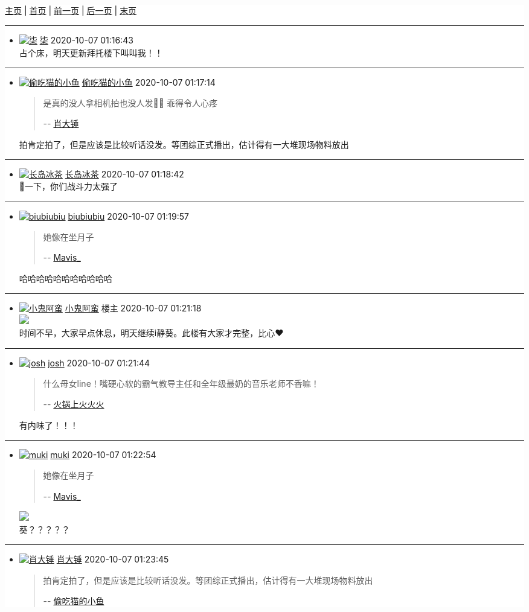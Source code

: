 
[主页](./main.md "main.md") | [首页](./comments1-100.md "comments1-100.md") | [前一页](./comments2201-2300.md "comments2201-2300.md") | [后一页](./comments2401-2500.md "comments2401-2500.md") | [末页](./comments7301-7400.md "comments7301-7400.md")  

---
* [![柒](../../image/icon/u221078564-2.jpg)](https://www.douban.com/people/221078564/)    [柒](https://www.douban.com/people/221078564/)    2020-10-07 01:16:43  
  占个床，明天更新拜托楼下叫叫我！！  
---
* [![偷吃猫的小鱼](../../image/icon/u72681843-2.jpg)](https://www.douban.com/people/72681843/)    [偷吃猫的小鱼](https://www.douban.com/people/72681843/)    2020-10-07 01:17:14  
  >是真的没人拿相机拍也没人发🤦‍♀️ 乖得令人心疼  
  >
  >-- [肖大锤](https://www.douban.com/people/222006344/)  
  
  拍肯定拍了，但是应该是比较听话没发。等团综正式播出，估计得有一大堆现场物料放出  
---
* [![长岛冰茶](../../image/icon/u206269683-1.jpg)](https://www.douban.com/people/206269683/)    [长岛冰茶](https://www.douban.com/people/206269683/)    2020-10-07 01:18:42  
  🐴一下，你们战斗力太强了  
---
* [![biubiubiu](../../image/icon/u81448812-9.jpg)](https://www.douban.com/people/81448812/)    [biubiubiu](https://www.douban.com/people/81448812/)    2020-10-07 01:19:57  
  >她像在坐月子  
  >
  >-- [Mavis_](https://www.douban.com/people/62686891/)  
  
  哈哈哈哈哈哈哈哈哈哈哈  
---
* [![小鬼阿蛮](../../image/icon/u219137387-2.jpg)](https://www.douban.com/people/219137387/)    [小鬼阿蛮](https://www.douban.com/people/219137387/)    楼主    2020-10-07 01:21:18  
  ![](../../image/richtext/p32796547.jpg)  
  时间不早，大家早点休息，明天继续i静葵。此楼有大家才完整，比心❤  
---
* [![josh](../../image/icon/u26961670-3.jpg)](https://www.douban.com/people/26961670/)    [josh](https://www.douban.com/people/26961670/)    2020-10-07 01:21:44  
  >什么母女line！嘴硬心软的霸气教导主任和全年级最奶的音乐老师不香嘛！  
  >
  >-- [火锅上火火火](https://www.douban.com/people/175305256/)  
  
  有内味了！！！  
---
* [![muki](../../image/icon/u190049323-2.jpg)](https://www.douban.com/people/190049323/)    [muki](https://www.douban.com/people/190049323/)    2020-10-07 01:22:54  
  >她像在坐月子  
  >
  >-- [Mavis_](https://www.douban.com/people/62686891/)  
  
  ![](../../image/richtext/p32796568.jpg)  
  葵？？？？？  
---
* [![肖大锤](../../image/icon/u222006344-10.jpg)](https://www.douban.com/people/222006344/)    [肖大锤](https://www.douban.com/people/222006344/)    2020-10-07 01:23:45  
  >拍肯定拍了，但是应该是比较听话没发。等团综正式播出，估计得有一大堆现场物料放出  
  >
  >-- [偷吃猫的小鱼](https://www.douban.com/people/72681843/)  
  